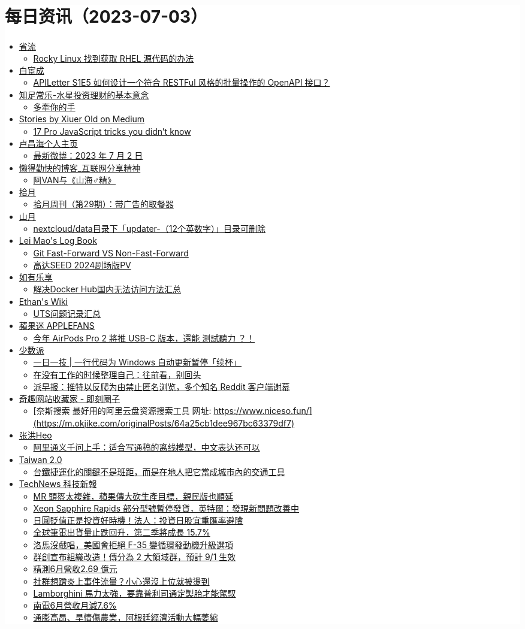 ﻿# 每日资讯（2023-07-03）

- [省流](https://shengliu.substack.com)
  - [Rocky Linux 找到获取 RHEL 源代码的办法](https://shengliu.substack.com/p/rocky-linux-rhel)
- [白宦成](https://www.ixiqin.com)
  - [APILetter S1E5 如何设计一个符合 RESTFul 风格的批量操作的 OpenAPI 接口？](https://www.ixiqin.com/2023/07/03/apiletter-s1e5-how-to-design-a-batch-operation-openapi-interface-conforms-to-the-restful-style/)
- [知足常乐-水星投资理财的基本意念](http://mercurychong.blogspot.com/)
  - [多牽你的手](http://mercurychong.blogspot.com/2023/07/blog-post.html)
- [Stories by Xiuer Old on Medium](https://medium.com/@xiuer?source=rss-c3917681a8f5------2)
  - [17 Pro JavaScript tricks you didn’t know](https://javascript.plainenglish.io/17-pro-javascript-tricks-you-didnt-know-b419c018dd19?source=rss-c3917681a8f5------2)
- [卢昌海个人主页](http://www.changhai.org)
  - [最新微博：2023 年 7 月 2 日](https://www.changhai.org/articles/miscellaneous/blog/202307.php#latest)
- [懒得勤快的博客_互联网分享精神](https://masuit.com/rss)
  - [阿VAN与《山海♂精》](https://masuit.com/2122)
- [拾月](https://www.skyue.com/)
  - [拾月周刊（第29期）：带广告的取餐器](https://www.skyue.com/23070307.html)
- [山月](https://sanguok.com)
  - [nextcloud/data目录下「updater-（12个英数字）」目录可删除](https://sanguok.com/blog/the-updater-12-alphanumeric-characters-directory-in-the-nextcloud-data-directory-can-be-deleted/)
- [Lei Mao's Log Book](https://leimao.github.io/)
  - [Git Fast-Forward VS Non-Fast-Forward](https://leimao.github.io/blog/Git-Fast-Forward-VS-Non-Fast-Forward/)
  - [高达SEED 2024剧场版PV](https://leimao.github.io/essay/Gundam-SEED-2024%E5%89%A7%E5%9C%BA%E7%89%88-PV/)
- [如有乐享](https://51.ruyo.net)
  - [解决Docker Hub国内无法访问方法汇总](https://51.ruyo.net/18416.html)
- [Ethan's Wiki](https://wiki-mkdocs-topaz.vercel.app/)
  - [UTS问题记录汇总](https://wiki-mkdocs-topaz.vercel.app/%E5%B7%A5%E4%BD%9C%E7%AC%94%E8%AE%B0/UTS/UTS%E9%97%AE%E9%A2%98%E8%AE%B0%E5%BD%95%E6%B1%87%E6%80%BB/?utm_source=documentation&utm_medium=RSS&utm_campaign=feed-syndication)
- [蘋果迷 APPLEFANS](https://applefans.today/)
  - [今年 AirPods Pro 2 將推 USB-C 版本，還能 測試聽力 ？！](https://applefans.today/2023-06-airpods-pro-2-usb-c-later-this-year/)
- [少数派](https://sspai.com)
  - [一日一技 | 一行代码为 Windows 自动更新暂停「续杯」](https://sspai.com/post/80562)
  - [在没有工作的时候整理自己：往前看，别回头](https://sspai.com/post/80235)
  - [派早报：推特以反爬为由禁止匿名浏览，多个知名 Reddit 客户端谢幕](https://sspai.com/post/80790)
- [奇趣网站收藏家 - 即刻圈子](https://m.okjike.com/topics/55d81b4b60b296e5679785de)
  - [奈斯搜索 最好用的阿里云盘资源搜索工具 网址: https://www.niceso.fun/](https://m.okjike.com/originalPosts/64a25cb1dee967bc63379df7)
- [张洪Heo](https://blog.zhheo.com/)
  - [阿里通义千问上手：适合写通稿的离线模型，中文表达还可以](https://blog.zhheo.com/p/8eb7249d.html)
- [Taiwan 2.0](https://taiwan.chtsai.org)
  - [台鐵捷運化的關鍵不是班距，而是在地人把它當成城市內的交通工具](https://taiwan.chtsai.org/2023/07/03/taitie_jieyunhua/)
- [TechNews 科技新報](https://technews.tw)
  - [MR 頭盔太複雜，蘋果傳大砍生產目標，親民版也順延](https://technews.tw/2023/07/03/apple-slashes-vision-pro-production-target/)
  - [Xeon Sapphire Rapids 部分型號暫停發貨，英特爾：發現新問題改善中](https://technews.tw/2023/07/03/xeon-sapphire-rapids-suspension-of-some-models/)
  - [日圓貶值正是投資好時機！法人：投資日股宜重匯率避險](https://finance.technews.tw/2023/07/03/currency-hedging/)
  - [全球筆電出貨量止跌回升，第二季將成長 15.7%](https://technews.tw/2023/07/03/notebook-computer-shipments-q2/)
  - [洛馬沒戲唱，美國會拒絕 F-35 變循環發動機升級選項](https://technews.tw/2023/07/03/us-house-rejected-the-aetp-option-for-f35s/)
  - [群創宣布組織改造！傳分為 2 大領域群，預計 9/1 生效](https://finance.technews.tw/2023/07/03/innolux-more-than-panel/)
  - [精測6月營收2.69 億元](https://finance.technews.tw/2023/07/03/chpt-6510-202306-financial-report/)
  - [社群想蹭炎上事件流量？小心還沒上位就被燙到](https://technews.tw/2023/07/03/pchome-post-controversy/)
  - [Lamborghini 馬力太強，要靠普利司通定製胎才能駕馭](https://technews.tw/2023/07/03/lamborghini-revuelto-bridgestone-cowork/)
  - [南電6月營收月減7.6%](https://finance.technews.tw/2023/07/03/n-p-c-8046-202306-financial-report/)
  - [通膨高昂、旱情傷農業，阿根廷經濟活動大幅萎縮](https://finance.technews.tw/2023/07/03/argentina-economic-activity-slumps-4-2-percent-in-april-as-drought-hit-farming/)